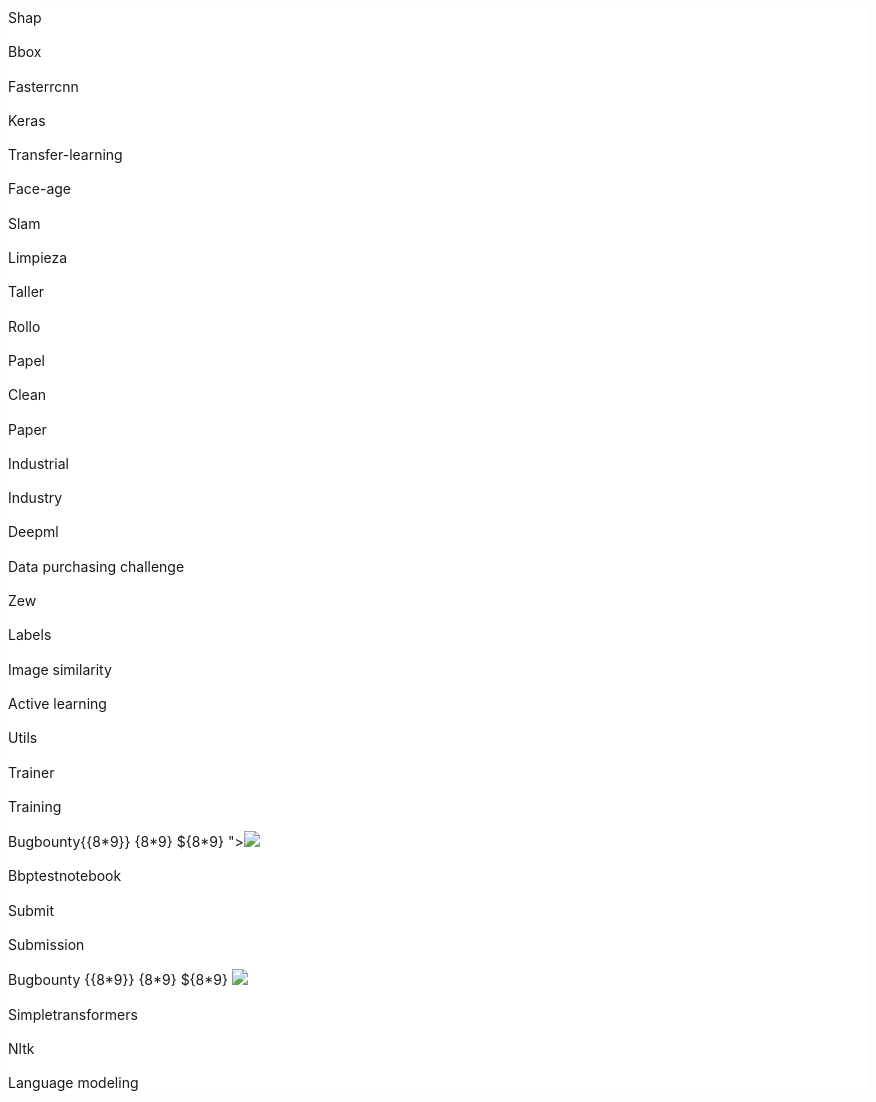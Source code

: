  Shap

 Bbox

 Fasterrcnn

 Keras

 Transfer-learning

 Face-age

 Slam

 Limpieza

 Taller

 Rollo

 Papel

 Clean

 Paper

 Industrial

 Industry

 Deepml

 Data purchasing challenge

 Zew

 Labels

 Image similarity

 Active learning

 Utils

 Trainer

 Training

 Bugbounty{{8\*9}} {8\*9} ${8\*9} "\><img src=x onerror=alert(1)\>

 Bbptestnotebook

 Submit

 Submission

 Bugbounty {{8\*9}} {8\*9} ${8\*9} <img src=x onerror=alert(1)\>

 Simpletransformers

 Nltk

 Language modeling
